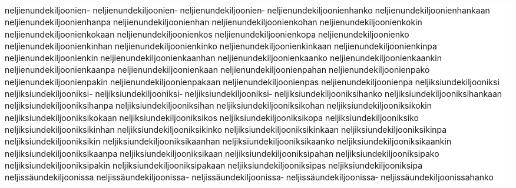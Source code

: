 neljienundekiljoonien-
neljienundekiljoonien‐
neljienundekiljoonien‑
neljienundekiljoonienhanko
neljienundekiljoonienhankaan
neljienundekiljoonienhanpa
neljienundekiljoonienhan
neljienundekiljoonienkohan
neljienundekiljoonienkokin
neljienundekiljoonienkokaan
neljienundekiljoonienkos
neljienundekiljoonienkopa
neljienundekiljoonienko
neljienundekiljoonienkinhan
neljienundekiljoonienkinko
neljienundekiljoonienkinkaan
neljienundekiljoonienkinpa
neljienundekiljoonienkin
neljienundekiljoonienkaanhan
neljienundekiljoonienkaanko
neljienundekiljoonienkaankin
neljienundekiljoonienkaanpa
neljienundekiljoonienkaan
neljienundekiljoonienpahan
neljienundekiljoonienpako
neljienundekiljoonienpakin
neljienundekiljoonienpakaan
neljienundekiljoonienpas
neljienundekiljoonienpa
neljiksiundekiljooniksi
neljiksiundekiljooniksi-
neljiksiundekiljooniksi‐
neljiksiundekiljooniksi‑
neljiksiundekiljooniksihanko
neljiksiundekiljooniksihankaan
neljiksiundekiljooniksihanpa
neljiksiundekiljooniksihan
neljiksiundekiljooniksikohan
neljiksiundekiljooniksikokin
neljiksiundekiljooniksikokaan
neljiksiundekiljooniksikos
neljiksiundekiljooniksikopa
neljiksiundekiljooniksiko
neljiksiundekiljooniksikinhan
neljiksiundekiljooniksikinko
neljiksiundekiljooniksikinkaan
neljiksiundekiljooniksikinpa
neljiksiundekiljooniksikin
neljiksiundekiljooniksikaanhan
neljiksiundekiljooniksikaanko
neljiksiundekiljooniksikaankin
neljiksiundekiljooniksikaanpa
neljiksiundekiljooniksikaan
neljiksiundekiljooniksipahan
neljiksiundekiljooniksipako
neljiksiundekiljooniksipakin
neljiksiundekiljooniksipakaan
neljiksiundekiljooniksipas
neljiksiundekiljooniksipa
neljissäundekiljoonissa
neljissäundekiljoonissa-
neljissäundekiljoonissa‐
neljissäundekiljoonissa‑
neljissäundekiljoonissahanko